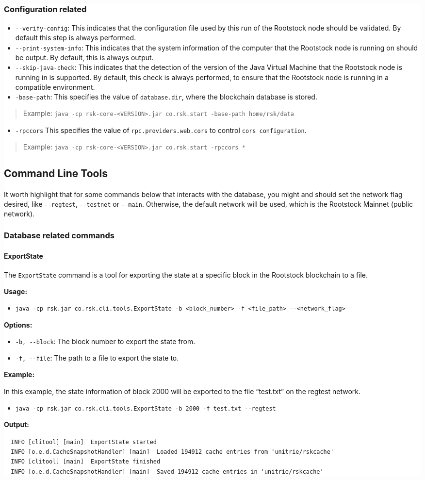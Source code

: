 ### Configuration related

- `--verify-config`:
This indicates that the configuration file used by this run of the Rootstock node should be validated. By default this step is always performed.
- `--print-system-info`:
This indicates that the system information of the computer that the Rootstock node is running on should be output. By default, this is always output.
- `--skip-java-check`:
This indicates that the detection of the version of the Java Virtual Machine that the Rootstock node is running in is supported. By default, this check is always performed, to ensure that the Rootstock node is running in a compatible environment.
- `-base-path`:
This specifies the value of `database.dir`, where the blockchain database is stored.

> Example: `java -cp rsk-core-<VERSION>.jar co.rsk.start -base-path home/rsk/data`

- `-rpccors`
This specifies the value of `rpc.providers.web.cors` to control `cors configuration`.

> Example: `java -cp rsk-core-<VERSION>.jar co.rsk.start -rpccors *`

## Command Line Tools

It worth highlight that for some commands below that interacts with the database, you might and should set the network flag desired, like
`--regtest`, `--testnet` or `--main`. Otherwise, the default network will be used, which is the Rootstock Mainnet (public network).

### Database related commands

#### ExportState

The `ExportState` command is a tool for exporting the state at a specific block in the Rootstock blockchain to a file.

**Usage:**

- `java -cp rsk.jar co.rsk.cli.tools.ExportState -b <block_number> -f <file_path> --<network_flag>`

**Options:**

- `-b, --block`: The block number to export the state from.

- `-f, --file`: The path to a file to export the state to.

**Example:**

In this example, the state information of block 2000 will be exported to the file “test.txt” on the regtest network.

- `java -cp rsk.jar co.rsk.cli.tools.ExportState -b 2000 -f test.txt --regtest`

**Output:**

```shell
  INFO [clitool] [main]  ExportState started
  INFO [o.e.d.CacheSnapshotHandler] [main]  Loaded 194912 cache entries from 'unitrie/rskcache'
  INFO [clitool] [main]  ExportState finished
  INFO [o.e.d.CacheSnapshotHandler] [main]  Saved 194912 cache entries in 'unitrie/rskcache'
```
